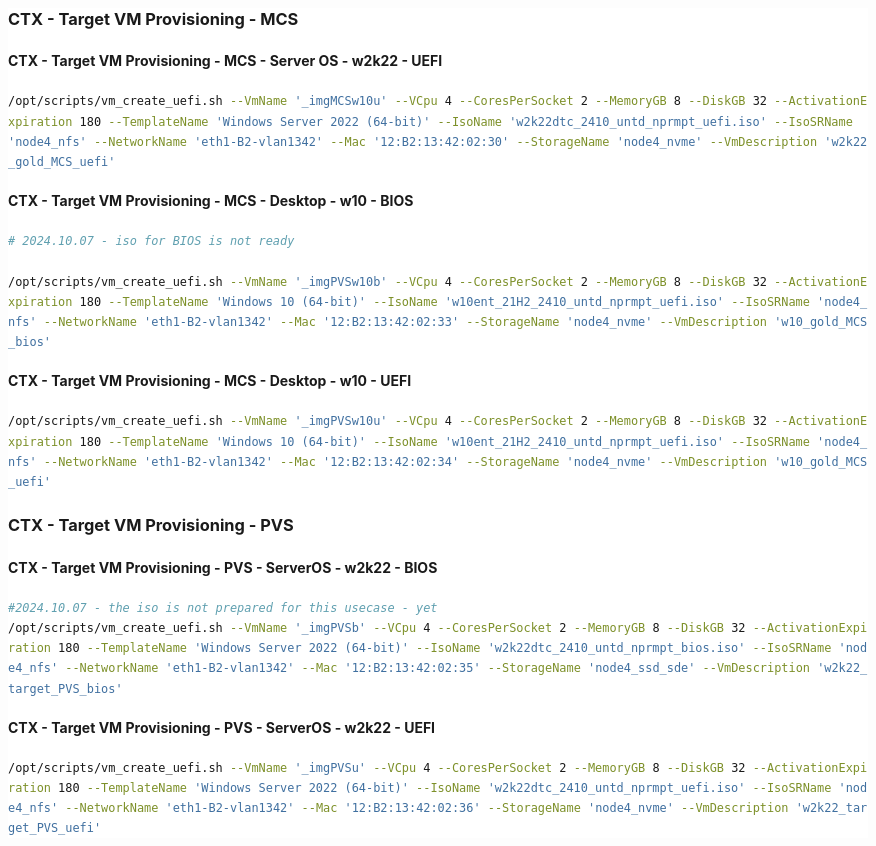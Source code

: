 ### CTX - Target VM Provisioning - MCS

#### CTX - Target VM Provisioning - MCS - Server OS - w2k22 - UEFI

```bash
/opt/scripts/vm_create_uefi.sh --VmName '_imgMCSw10u' --VCpu 4 --CoresPerSocket 2 --MemoryGB 8 --DiskGB 32 --ActivationExpiration 180 --TemplateName 'Windows Server 2022 (64-bit)' --IsoName 'w2k22dtc_2410_untd_nprmpt_uefi.iso' --IsoSRName 'node4_nfs' --NetworkName 'eth1-B2-vlan1342' --Mac '12:B2:13:42:02:30' --StorageName 'node4_nvme' --VmDescription 'w2k22_gold_MCS_uefi'
```

#### CTX - Target VM Provisioning - MCS - Desktop - w10 - BIOS

```bash
# 2024.10.07 - iso for BIOS is not ready

/opt/scripts/vm_create_uefi.sh --VmName '_imgPVSw10b' --VCpu 4 --CoresPerSocket 2 --MemoryGB 8 --DiskGB 32 --ActivationExpiration 180 --TemplateName 'Windows 10 (64-bit)' --IsoName 'w10ent_21H2_2410_untd_nprmpt_uefi.iso' --IsoSRName 'node4_nfs' --NetworkName 'eth1-B2-vlan1342' --Mac '12:B2:13:42:02:33' --StorageName 'node4_nvme' --VmDescription 'w10_gold_MCS_bios'
```

#### CTX - Target VM Provisioning - MCS - Desktop - w10 - UEFI

```bash
/opt/scripts/vm_create_uefi.sh --VmName '_imgPVSw10u' --VCpu 4 --CoresPerSocket 2 --MemoryGB 8 --DiskGB 32 --ActivationExpiration 180 --TemplateName 'Windows 10 (64-bit)' --IsoName 'w10ent_21H2_2410_untd_nprmpt_uefi.iso' --IsoSRName 'node4_nfs' --NetworkName 'eth1-B2-vlan1342' --Mac '12:B2:13:42:02:34' --StorageName 'node4_nvme' --VmDescription 'w10_gold_MCS_uefi'
```

### CTX - Target VM Provisioning - PVS

#### CTX - Target VM Provisioning - PVS - ServerOS - w2k22 - BIOS

```bash
#2024.10.07 - the iso is not prepared for this usecase - yet
/opt/scripts/vm_create_uefi.sh --VmName '_imgPVSb' --VCpu 4 --CoresPerSocket 2 --MemoryGB 8 --DiskGB 32 --ActivationExpiration 180 --TemplateName 'Windows Server 2022 (64-bit)' --IsoName 'w2k22dtc_2410_untd_nprmpt_bios.iso' --IsoSRName 'node4_nfs' --NetworkName 'eth1-B2-vlan1342' --Mac '12:B2:13:42:02:35' --StorageName 'node4_ssd_sde' --VmDescription 'w2k22_target_PVS_bios'
```

#### CTX - Target VM Provisioning - PVS - ServerOS - w2k22 - UEFI

```bash
/opt/scripts/vm_create_uefi.sh --VmName '_imgPVSu' --VCpu 4 --CoresPerSocket 2 --MemoryGB 8 --DiskGB 32 --ActivationExpiration 180 --TemplateName 'Windows Server 2022 (64-bit)' --IsoName 'w2k22dtc_2410_untd_nprmpt_uefi.iso' --IsoSRName 'node4_nfs' --NetworkName 'eth1-B2-vlan1342' --Mac '12:B2:13:42:02:36' --StorageName 'node4_nvme' --VmDescription 'w2k22_target_PVS_uefi'
```
